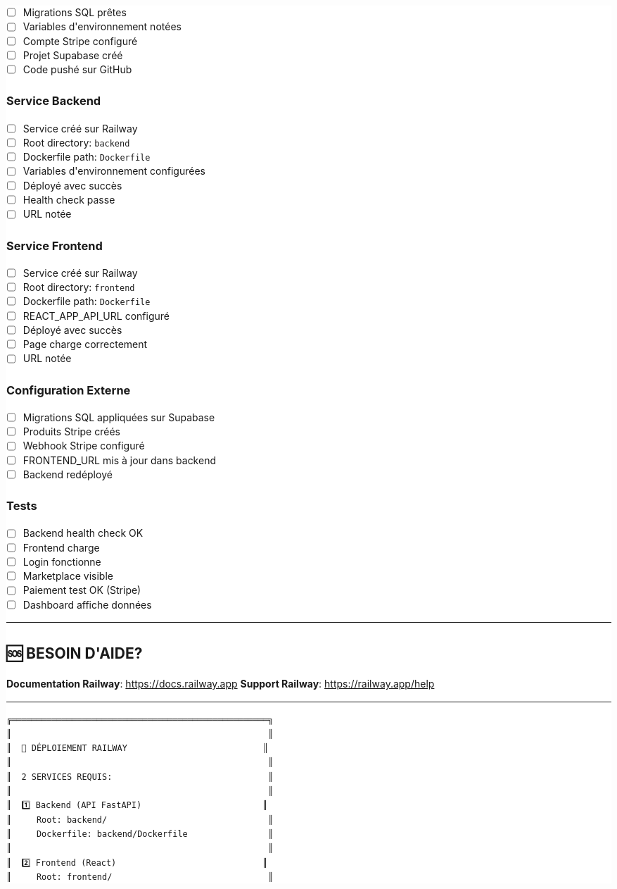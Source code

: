 - [ ] Migrations SQL prêtes
- [ ] Variables d'environnement notées
- [ ] Compte Stripe configuré
- [ ] Projet Supabase créé
- [ ] Code pushé sur GitHub

### Service Backend

- [ ] Service créé sur Railway
- [ ] Root directory: `backend`
- [ ] Dockerfile path: `Dockerfile`
- [ ] Variables d'environnement configurées
- [ ] Déployé avec succès
- [ ] Health check passe
- [ ] URL notée

### Service Frontend

- [ ] Service créé sur Railway
- [ ] Root directory: `frontend`
- [ ] Dockerfile path: `Dockerfile`
- [ ] REACT_APP_API_URL configuré
- [ ] Déployé avec succès
- [ ] Page charge correctement
- [ ] URL notée

### Configuration Externe

- [ ] Migrations SQL appliquées sur Supabase
- [ ] Produits Stripe créés
- [ ] Webhook Stripe configuré
- [ ] FRONTEND_URL mis à jour dans backend
- [ ] Backend redéployé

### Tests

- [ ] Backend health check OK
- [ ] Frontend charge
- [ ] Login fonctionne
- [ ] Marketplace visible
- [ ] Paiement test OK (Stripe)
- [ ] Dashboard affiche données

---

## 🆘 BESOIN D'AIDE?

**Documentation Railway**: https://docs.railway.app
**Support Railway**: https://railway.app/help

---

```
╔═══════════════════════════════════════════════════╗
║                                                   ║
║  🚂 DÉPLOIEMENT RAILWAY                           ║
║                                                   ║
║  2 SERVICES REQUIS:                               ║
║                                                   ║
║  1️⃣ Backend (API FastAPI)                        ║
║     Root: backend/                                ║
║     Dockerfile: backend/Dockerfile                ║
║                                                   ║
║  2️⃣ Frontend (React)                             ║
║     Root: frontend/                               ║
```